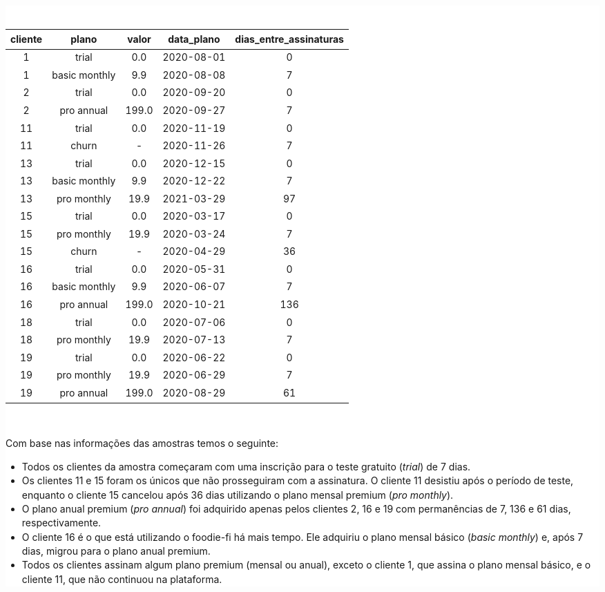 </div>

&nbsp;

| cliente |   plano          | valor | data_plano | dias_entre_assinaturas |
|:-------:|:----------------:|:-----:|:----------:|:----------------------:|
|    1    |      trial       |  0.0  | 2020-08-01 |           0            |
|    1    | basic monthly    |  9.9  | 2020-08-08 |           7            |
|    2    |      trial       |  0.0  | 2020-09-20 |           0            |
|    2    |   pro annual      | 199.0 | 2020-09-27 |           7            |
|   11    |      trial       |  0.0  | 2020-11-19 |           0            |
|   11    |      churn       |   -   | 2020-11-26 |           7            |
|   13    |      trial       |  0.0  | 2020-12-15 |           0            |
|   13    | basic monthly    |  9.9  | 2020-12-22 |           7            |
|   13    |   pro monthly    | 19.9  | 2021-03-29 |          97            |
|   15    |      trial       |  0.0  | 2020-03-17 |           0            |
|   15    |   pro monthly    | 19.9  | 2020-03-24 |           7            |
|   15    |      churn       |   -   | 2020-04-29 |          36            |
|   16    |      trial       |  0.0  | 2020-05-31 |           0            |
|   16    | basic monthly    |  9.9  | 2020-06-07 |           7            |
|   16    |   pro annual      | 199.0 | 2020-10-21 |         136            |
|   18    |      trial       |  0.0  | 2020-07-06 |           0            |
|   18    |   pro monthly    | 19.9  | 2020-07-13 |           7            |
|   19    |      trial       |  0.0  | 2020-06-22 |           0            |
|   19    |   pro monthly    | 19.9  | 2020-06-29 |           7            |
|   19    |   pro annual      | 199.0 | 2020-08-29 |          61            |


&nbsp;

Com base nas informações das amostras temos o seguinte:

* Todos os clientes da amostra começaram com uma inscrição para o teste gratuito (*trial*) de 7 dias.
* Os clientes 11 e 15 foram os únicos que não prosseguiram com a assinatura. O cliente 11 desistiu após o período de teste, enquanto o cliente 15 cancelou após 36 dias utilizando o plano mensal premium (*pro monthly*). 
* O plano anual premium (*pro annual*) foi adquirido apenas pelos clientes 2, 16 e 19  com permanências de 7, 136 e 61 dias, respectivamente.
* O cliente 16 é o que está utilizando o foodie-fi há mais tempo. Ele adquiriu o plano mensal básico (*basic monthly*) e, após 7 dias, migrou para o plano anual premium.
* Todos os clientes assinam algum plano premium (mensal ou anual), exceto o cliente 1, que assina o plano mensal básico, e o cliente 11, que não continuou na plataforma. 
